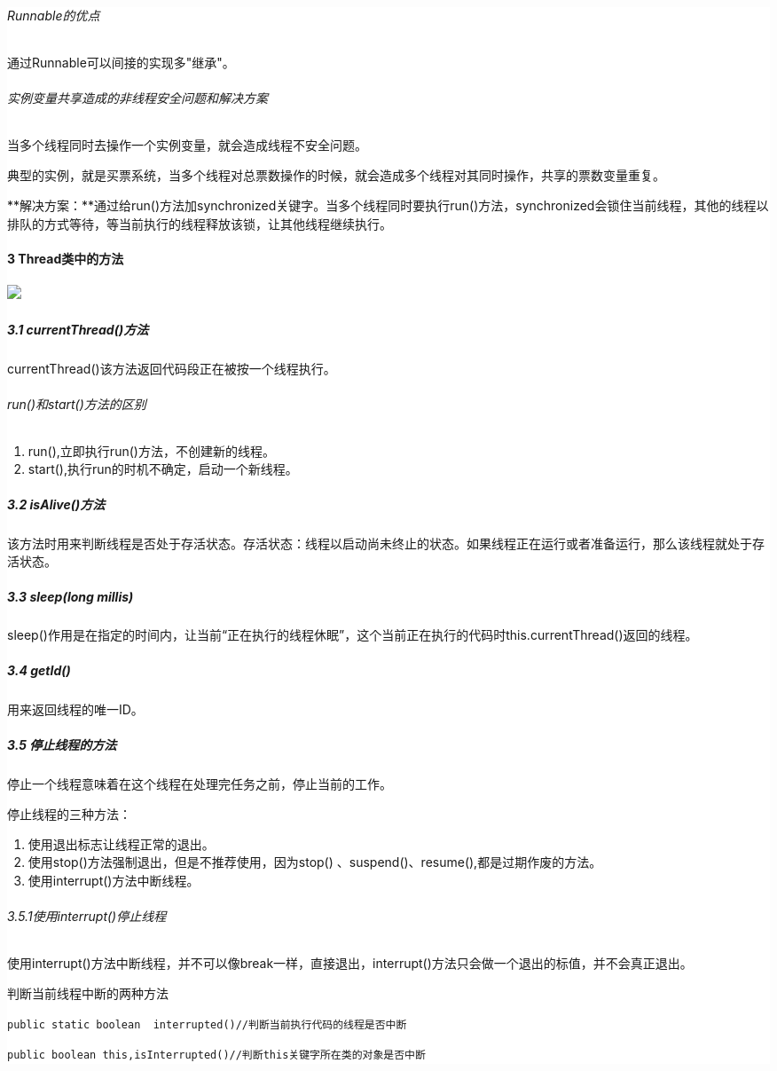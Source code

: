 ###### Runnable的优点

通过Runnable可以间接的实现多"继承"。

###### 实例变量共享造成的非线程安全问题和解决方案

当多个线程同时去操作一个实例变量，就会造成线程不安全问题。

典型的实例，就是买票系统，当多个线程对总票数操作的时候，就会造成多个线程对其同时操作，共享的票数变量重复。

**解决方案：**通过给run()方法加synchronized关键字。当多个线程同时要执行run()方法，synchronized会锁住当前线程，其他的线程以排队的方式等待，等当前执行的线程释放该锁，让其他线程继续执行。

#### 3  Thread类中的方法

![](https://ftp.bmp.ovh/imgs/2020/09/9b9210b279b6eb3d.jpg)

##### 3.1 currentThread()方法

currentThread()该方法返回代码段正在被按一个线程执行。  

###### run()和start()方法的区别

1. run(),立即执行run()方法，不创建新的线程。
2. start(),执行run的时机不确定，启动一个新线程。

##### 3.2  isAlive()方法

该方法时用来判断线程是否处于存活状态。存活状态：线程以启动尚未终止的状态。如果线程正在运行或者准备运行，那么该线程就处于存活状态。

##### 3.3 sleep(long millis)

sleep()作用是在指定的时间内，让当前“正在执行的线程休眠”，这个当前正在执行的代码时this.currentThread()返回的线程。

##### 3.4 getId()

用来返回线程的唯一ID。

##### 3.5 停止线程的方法

停止一个线程意味着在这个线程在处理完任务之前，停止当前的工作。

停止线程的三种方法：

1. 使用退出标志让线程正常的退出。
2. 使用stop()方法强制退出，但是不推荐使用，因为stop() 、suspend()、resume(),都是过期作废的方法。
3. 使用interrupt()方法中断线程。

###### 3.5.1使用interrupt()停止线程

使用interrupt()方法中断线程，并不可以像break一样，直接退出，interrupt()方法只会做一个退出的标值，并不会真正退出。

判断当前线程中断的两种方法

```
public static boolean  interrupted()//判断当前执行代码的线程是否中断
```

```
public boolean this,isInterrupted()//判断this关键字所在类的对象是否中断
```
